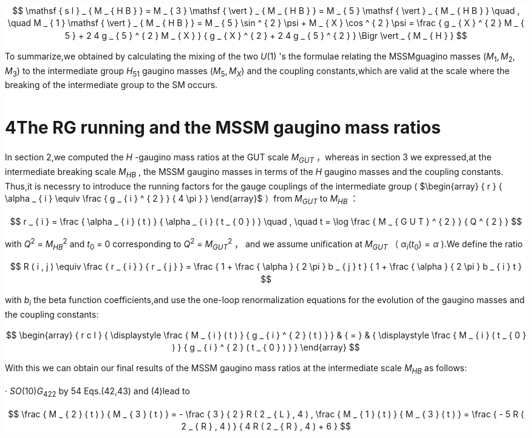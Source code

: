$$
\mathsf { s l } _ { M _ { H B } } = M _ { 3 } \mathsf { \vert } _ { M _ { H B } } = M _ { 5 } \mathsf { \vert } _ { M _ { H B } } \quad , \quad M _ { 1 } \mathsf { \vert } _ { M _ { H B } } = M _ { 5 } \sin ^ { 2 } \psi + M _ { X } \cos ^ { 2 } \psi = \frac { g _ { X } ^ { 2 } M _ { 5 } + 2 4 g _ { 5 } ^ { 2 } M _ { X } } { g _ { X } ^ { 2 } + 2 4 g _ { 5 } ^ { 2 } } \Bigr \vert _ { M _ { H } }
$$

To summarize,we obtained by calculating the mixing of the two $U ( 1 )$ 's the formulae relating the MSSMguagino masses $( M _ { 1 } , M _ { 2 } , M _ { 3 } )$ to the intermediate group $H _ { 5 1 }$ gaugino masses $( M _ { 5 } , M _ { X } )$ and the coupling constants,which are valid at the scale where the breaking of the intermediate group to the SM occurs.

# 4The RG running and the MSSM gaugino mass ratios

In section 2,we computed the $H$ -gaugino mass ratios at the GUT scale $M _ { G U T }$ ，whereas in section 3 we expressed,at the intermediate breaking scale $M _ { H B }$ , the MSSM gaugino masses in terms of the $H$ gaugino masses and the coupling constants. Thus,it is necessry to introduce the running factors for the gauge couplings of the intermediate group ( $\begin{array} { r } { \alpha _ { i } \equiv \frac { g _ { i } ^ { 2 } } { 4 \pi } } \end{array}$ ）from $M _ { G U T }$ to $M _ { H B }$ ：

$$
r _ { i } = \frac { \alpha _ { i } ( t ) } { \alpha _ { i } ( t _ { 0 } ) } \quad , \quad t = \log \frac { M _ { G U T } ^ { 2 } } { Q ^ { 2 } }
$$

with $Q ^ { 2 } \ = \ M _ { H B } ^ { 2 }$ and $t _ { 0 } ~ = ~ 0$ corresponding to $Q ^ { 2 } \ = \ M _ { G U T } ^ { 2 }$ ， and we assume unification at $M _ { G U T }$ （ $\alpha _ { i } ( t _ { 0 } ) = \alpha$ ).We define the ratio

$$
R ( i , j ) \equiv \frac { r _ { i } } { r _ { j } } = \frac { 1 + \frac { \alpha } { 2 \pi } b _ { j } t } { 1 + \frac { \alpha } { 2 \pi } b _ { i } t }
$$

with $b _ { i }$ the beta function coefficients,and use the one-loop renormalization equations for the evolution of the gaugino masses and the coupling constants:

$$
\begin{array} { r c l } { \displaystyle \frac { M _ { i } ( t ) } { g _ { i } ^ { 2 } ( t ) } } & { = } & { \displaystyle \frac { M _ { i } ( t _ { 0 } ) } { g _ { i } ^ { 2 } ( t _ { 0 } ) } } \end{array}
$$

With this we can obtain our final results of the MSSM gaugino mass ratios at the intermediate scale $M _ { H B }$ as follows:

· $S O ( 1 0 )  G _ { 4 2 2 }$ by 54 Eqs.(42,43) and $( 4 ) \mathrm { l e a d }$ to

$$
\frac { M _ { 2 } ( t ) } { M _ { 3 } ( t ) } = - \frac { 3 } { 2 } R ( 2 _ { L } , 4 ) , \frac { M _ { 1 } ( t ) } { M _ { 3 } ( t ) } = \frac { - 5 R ( 2 _ { R } , 4 ) } { 4 R ( 2 _ { R } , 4 ) + 6 }
$$
